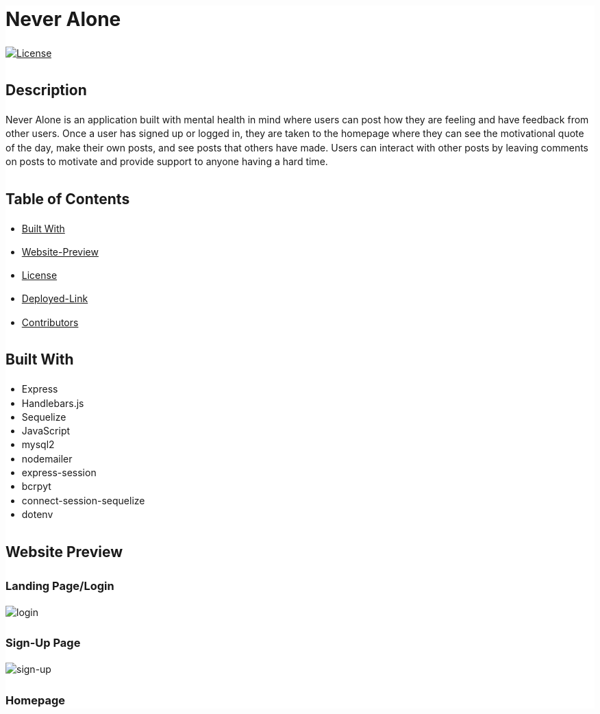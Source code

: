 # Never Alone

[![License](https://img.shields.io/badge/License-MIT-yellow.svg)](https://opensource.org/licenses/MIT)

## Description

Never Alone is an application built with mental health in mind where users can post how they are feeling and have feedback from other users. Once a user has signed up or logged in, they are taken to the homepage where they can see the motivational quote of the day, make their own posts, and see posts that others have made. Users can interact with other posts by leaving comments on posts to motivate and provide support to anyone having a hard time.

## Table of Contents

- [Built With](#built-with)

- [Website-Preview](#website-preview)

- [License](#license)

- [Deployed-Link](#deployed-link)

- [Contributors](#contributors)

## Built With

- Express
- Handlebars.js
- Sequelize
- JavaScript
- mysql2
- nodemailer
- express-session
- bcrpyt
- connect-session-sequelize
- dotenv

## Website Preview

### Landing Page/Login

<img width="1776" alt="login" src="https://user-images.githubusercontent.com/86020527/139598045-d0468d1c-0a9f-4909-a2cb-98b144250435.png">

### Sign-Up Page

<img width="1575" alt="sign-up" src="https://user-images.githubusercontent.com/86020527/139598088-97cafce6-8372-476c-bdc0-b707b355a5b1.png">

### Homepage
